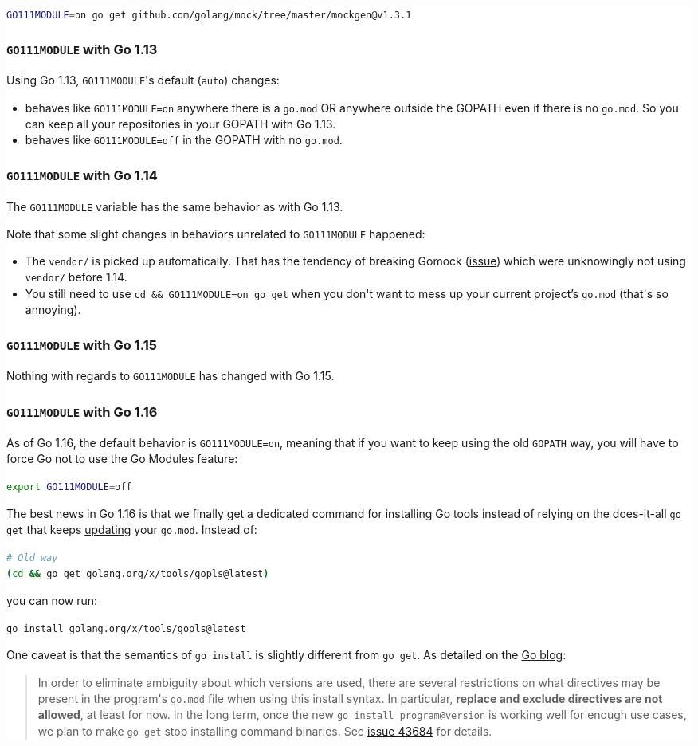 ```sh
GO111MODULE=on go get github.com/golang/mock/tree/master/mockgen@v1.3.1
```

### `GO111MODULE` with Go 1.13

Using Go 1.13, `GO111MODULE`'s default (`auto`) changes:

- behaves like `GO111MODULE=on` anywhere there is a `go.mod` OR anywhere outside the GOPATH even if there is no `go.mod`. So you can keep all your repositories in your GOPATH with Go 1.13.
- behaves like `GO111MODULE=off` in the GOPATH with no `go.mod`.

### `GO111MODULE` with Go 1.14

The `GO111MODULE` variable has the same behavior as with Go 1.13.

Note that some slight changes in behaviors unrelated to `GO111MODULE` happened:

- The `vendor/` is picked up automatically. That has the tendency of breaking Gomock ([issue](https://github.com/golang/mock/issues/415)) which were unknowingly not using `vendor/` before 1.14.
- You still need to use `cd && GO111MODULE=on go get` when you don't want to mess up your current project’s `go.mod` (that's so annoying).

### `GO111MODULE` with Go 1.15

Nothing with regards to `GO111MODULE` has changed with Go 1.15.

### `GO111MODULE` with Go 1.16

As of Go 1.16, the default behavior is `GO111MODULE=on`, meaning that if you want to keep using the old `GOPATH` way, you will have to force Go not to use the Go Modules feature:

```sh
export GO111MODULE=off
```

The best news in Go 1.16 is that we finally get a dedicated command for installing Go tools instead of relying on the does-it-all `go get` that keeps [updating](#the-pitfall-of-gomod-being-silently-updated) your `go.mod`. Instead of:

```sh
# Old way
(cd && go get golang.org/x/tools/gopls@latest)
```

you can now run:

```sh
go install golang.org/x/tools/gopls@latest
```

One caveat is that the semantics of `go install` is slightly different from `go get`. As detailed on the [Go
blog](https://blog.golang.org/go116-module-changes):

> In order to eliminate ambiguity about which versions are used, there are several restrictions on what directives may be present in the program's `go.mod` file when using this install syntax. In particular, **replace and exclude directives are not allowed**, at least for now. In the long term, once the new `go install program@version` is working well for enough use cases, we plan to make `go get` stop installing command binaries. See [issue 43684](https://github.com/golang/go/issues/43684) for details.
